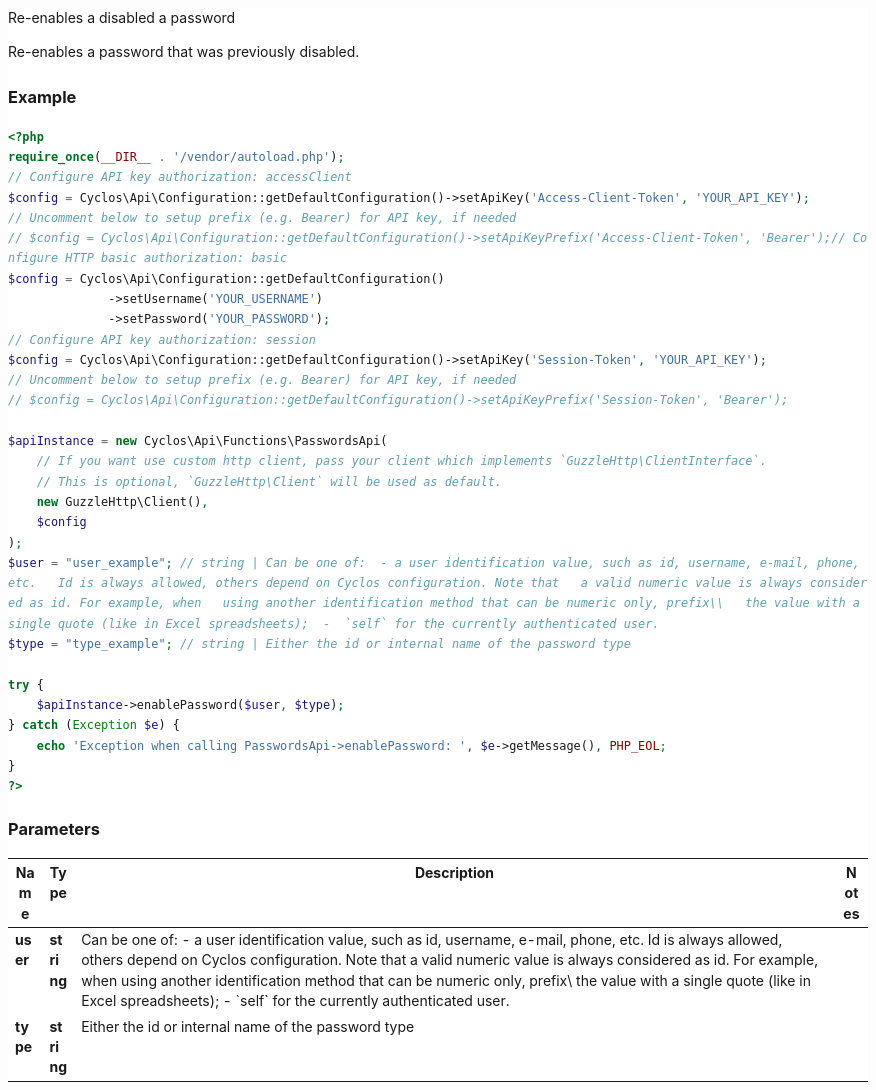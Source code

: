 Re-enables a disabled a password

Re-enables a password that was previously disabled.

### Example
```php
<?php
require_once(__DIR__ . '/vendor/autoload.php');
// Configure API key authorization: accessClient
$config = Cyclos\Api\Configuration::getDefaultConfiguration()->setApiKey('Access-Client-Token', 'YOUR_API_KEY');
// Uncomment below to setup prefix (e.g. Bearer) for API key, if needed
// $config = Cyclos\Api\Configuration::getDefaultConfiguration()->setApiKeyPrefix('Access-Client-Token', 'Bearer');// Configure HTTP basic authorization: basic
$config = Cyclos\Api\Configuration::getDefaultConfiguration()
              ->setUsername('YOUR_USERNAME')
              ->setPassword('YOUR_PASSWORD');
// Configure API key authorization: session
$config = Cyclos\Api\Configuration::getDefaultConfiguration()->setApiKey('Session-Token', 'YOUR_API_KEY');
// Uncomment below to setup prefix (e.g. Bearer) for API key, if needed
// $config = Cyclos\Api\Configuration::getDefaultConfiguration()->setApiKeyPrefix('Session-Token', 'Bearer');

$apiInstance = new Cyclos\Api\Functions\PasswordsApi(
    // If you want use custom http client, pass your client which implements `GuzzleHttp\ClientInterface`.
    // This is optional, `GuzzleHttp\Client` will be used as default.
    new GuzzleHttp\Client(),
    $config
);
$user = "user_example"; // string | Can be one of:  - a user identification value, such as id, username, e-mail, phone, etc.   Id is always allowed, others depend on Cyclos configuration. Note that   a valid numeric value is always considered as id. For example, when   using another identification method that can be numeric only, prefix\\   the value with a single quote (like in Excel spreadsheets);  -  `self` for the currently authenticated user.
$type = "type_example"; // string | Either the id or internal name of the password type

try {
    $apiInstance->enablePassword($user, $type);
} catch (Exception $e) {
    echo 'Exception when calling PasswordsApi->enablePassword: ', $e->getMessage(), PHP_EOL;
}
?>
```

### Parameters

Name | Type | Description  | Notes
------------- | ------------- | ------------- | -------------
 **user** | **string**| Can be one of:  - a user identification value, such as id, username, e-mail, phone, etc.   Id is always allowed, others depend on Cyclos configuration. Note that   a valid numeric value is always considered as id. For example, when   using another identification method that can be numeric only, prefix\\   the value with a single quote (like in Excel spreadsheets);  -  &#x60;self&#x60; for the currently authenticated user. |
 **type** | **string**| Either the id or internal name of the password type |
